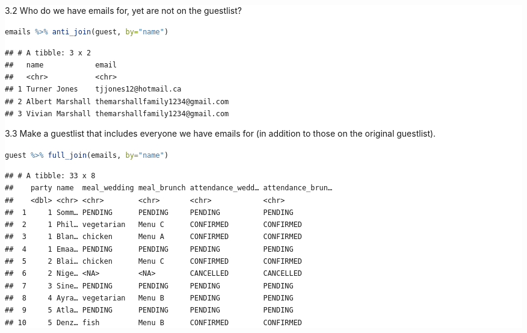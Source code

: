 3.2 Who do we have emails for, yet are not on the guestlist?

``` r
emails %>% anti_join(guest, by="name")
```

    ## # A tibble: 3 x 2
    ##   name            email                          
    ##   <chr>           <chr>                          
    ## 1 Turner Jones    tjjones12@hotmail.ca           
    ## 2 Albert Marshall themarshallfamily1234@gmail.com
    ## 3 Vivian Marshall themarshallfamily1234@gmail.com

3.3 Make a guestlist that includes everyone we have emails for (in
addition to those on the original guestlist).

``` r
guest %>% full_join(emails, by="name")
```

    ## # A tibble: 33 x 8
    ##    party name  meal_wedding meal_brunch attendance_wedd… attendance_brun…
    ##    <dbl> <chr> <chr>        <chr>       <chr>            <chr>           
    ##  1     1 Somm… PENDING      PENDING     PENDING          PENDING         
    ##  2     1 Phil… vegetarian   Menu C      CONFIRMED        CONFIRMED       
    ##  3     1 Blan… chicken      Menu A      CONFIRMED        CONFIRMED       
    ##  4     1 Emaa… PENDING      PENDING     PENDING          PENDING         
    ##  5     2 Blai… chicken      Menu C      CONFIRMED        CONFIRMED       
    ##  6     2 Nige… <NA>         <NA>        CANCELLED        CANCELLED       
    ##  7     3 Sine… PENDING      PENDING     PENDING          PENDING         
    ##  8     4 Ayra… vegetarian   Menu B      PENDING          PENDING         
    ##  9     5 Atla… PENDING      PENDING     PENDING          PENDING         
    ## 10     5 Denz… fish         Menu B      CONFIRMED        CONFIRMED       